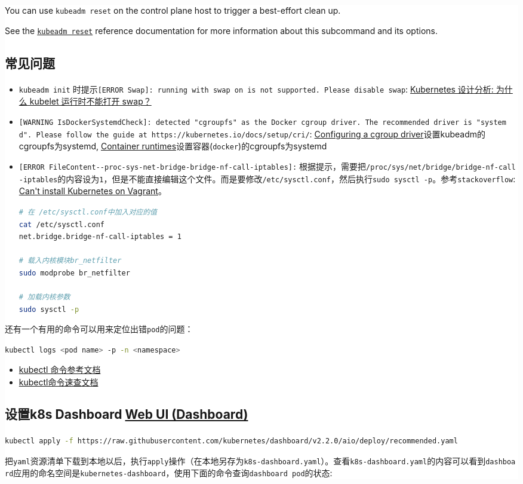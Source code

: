 You can use `kubeadm reset` on the control plane host to trigger a best-effort clean up.

See the [`kubeadm reset`](https://kubernetes.io/docs/reference/setup-tools/kubeadm/kubeadm-reset/) reference documentation for more information about this subcommand and its options.



## 常见问题

- `kubeadm init` 时提示`[ERROR Swap]: running with swap on is not supported. Please disable swap`: [Kubernetes 设计分析: 为什么 kubelet 运行时不能打开 swap？](https://www.jianshu.com/p/6f3268ce642f)

- `[WARNING IsDockerSystemdCheck]: detected "cgroupfs" as the Docker cgroup driver. The recommended driver is "systemd". Please follow the guide at https://kubernetes.io/docs/setup/cri/`: [Configuring a cgroup driver](https://kubernetes.io/docs/tasks/administer-cluster/kubeadm/configure-cgroup-driver/)设置kubeadm的cgroupfs为systemd, [Container runtimes](https://kubernetes.io/docs/setup/production-environment/container-runtimes/#docker)设置容器(`docker`)的cgroupfs为systemd

- `[ERROR FileContent--proc-sys-net-bridge-bridge-nf-call-iptables]:` 根据提示，需要把`/proc/sys/net/bridge/bridge-nf-call-iptables`的内容设为`1`，但是不能直接编辑这个文件。而是要修改`/etc/sysctl.conf`，然后执行`sudo sysctl -p`。参考`stackoverflow`: [Can't install Kubernetes on Vagrant](https://stackoverflow.com/questions/44125020/cant-install-kubernetes-on-vagrant)。

  ```bash
  # 在 /etc/sysctl.conf中加入对应的值
  cat /etc/sysctl.conf
  net.bridge.bridge-nf-call-iptables = 1
  
  # 载入内核模块br_netfilter
  sudo modprobe br_netfilter
  
  # 加载内核参数
  sudo sysctl -p
  ```

  

还有一个有用的命令可以用来定位出错`pod`的问题：

```bash
kubectl logs <pod name> -p -n <namespace>
```

- [kubectl 命令参考文档](https://kubernetes.io/docs/reference/generated/kubectl/kubectl-commands)
- [kubectl命令速查文档](https://kubernetes.io/docs/reference/kubectl/cheatsheet/#viewing-finding-resources)

## 设置k8s Dashboard [Web UI (Dashboard)](https://kubernetes.io/docs/tasks/access-application-cluster/web-ui-dashboard/)

```bash
kubectl apply -f https://raw.githubusercontent.com/kubernetes/dashboard/v2.2.0/aio/deploy/recommended.yaml
```

把`yaml`资源清单下载到本地以后，执行`apply`操作（在本地另存为`k8s-dashboard.yaml`）。查看`k8s-dashboard.yaml`的内容可以看到`dashboard`应用的命名空间是`kubernetes-dashboard`，使用下面的命令查询`dashboard pod`的状态:
